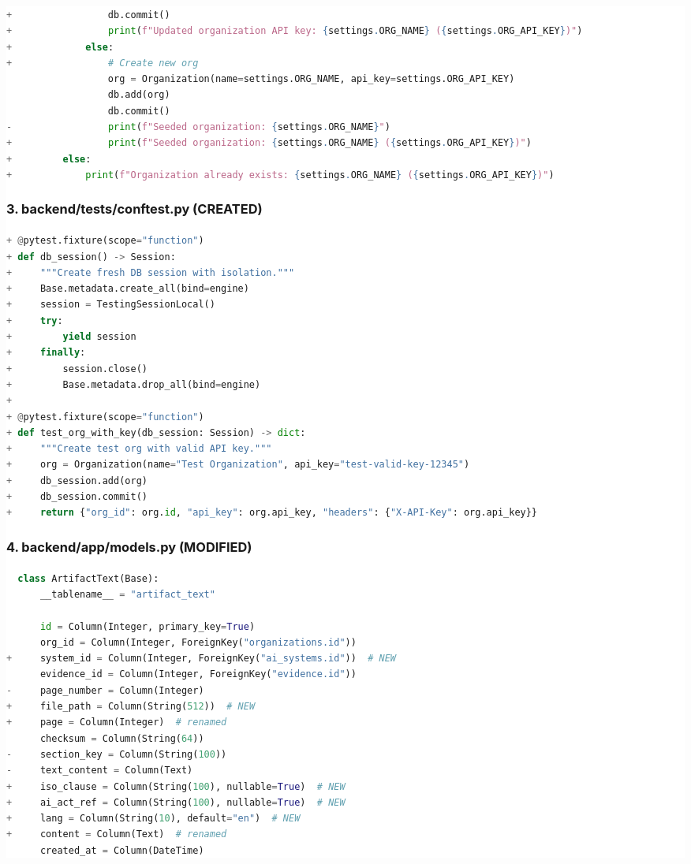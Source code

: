 ```python
+                 db.commit()
+                 print(f"Updated organization API key: {settings.ORG_NAME} ({settings.ORG_API_KEY})")
+             else:
+                 # Create new org
                  org = Organization(name=settings.ORG_NAME, api_key=settings.ORG_API_KEY)
                  db.add(org)
                  db.commit()
-                 print(f"Seeded organization: {settings.ORG_NAME}")
+                 print(f"Seeded organization: {settings.ORG_NAME} ({settings.ORG_API_KEY})")
+         else:
+             print(f"Organization already exists: {settings.ORG_NAME} ({settings.ORG_API_KEY})")
```

### 3. backend/tests/conftest.py (CREATED)
```python
+ @pytest.fixture(scope="function")
+ def db_session() -> Session:
+     """Create fresh DB session with isolation."""
+     Base.metadata.create_all(bind=engine)
+     session = TestingSessionLocal()
+     try:
+         yield session
+     finally:
+         session.close()
+         Base.metadata.drop_all(bind=engine)
+ 
+ @pytest.fixture(scope="function")
+ def test_org_with_key(db_session: Session) -> dict:
+     """Create test org with valid API key."""
+     org = Organization(name="Test Organization", api_key="test-valid-key-12345")
+     db_session.add(org)
+     db_session.commit()
+     return {"org_id": org.id, "api_key": org.api_key, "headers": {"X-API-Key": org.api_key}}
```

### 4. backend/app/models.py (MODIFIED)
```python
  class ArtifactText(Base):
      __tablename__ = "artifact_text"
      
      id = Column(Integer, primary_key=True)
      org_id = Column(Integer, ForeignKey("organizations.id"))
+     system_id = Column(Integer, ForeignKey("ai_systems.id"))  # NEW
      evidence_id = Column(Integer, ForeignKey("evidence.id"))
-     page_number = Column(Integer)
+     file_path = Column(String(512))  # NEW
+     page = Column(Integer)  # renamed
      checksum = Column(String(64))
-     section_key = Column(String(100))
-     text_content = Column(Text)
+     iso_clause = Column(String(100), nullable=True)  # NEW
+     ai_act_ref = Column(String(100), nullable=True)  # NEW
+     lang = Column(String(10), default="en")  # NEW
+     content = Column(Text)  # renamed
      created_at = Column(DateTime)
```
